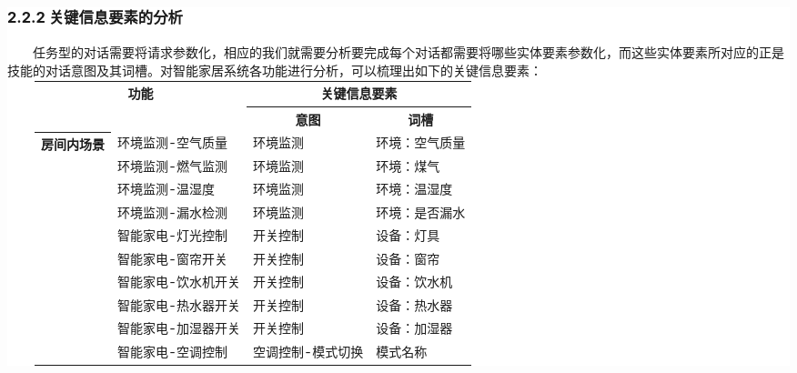 <h3> 2.2.2 关键信息要素的分析</h3>
　　任务型的对话需要将请求参数化，相应的我们就需要分析要完成每个对话都需要将哪些实体要素参数化，而这些实体要素所对应的正是技能的对话意图及其词槽。对智能家居系统各功能进行分析，可以梳理出如下的关键信息要素：
<br>
<table style="margin: 0 auto;width:800px">
     <tr>
          <th rowspan="2" colspan="2">功能</th>
          <th colspan="2">关键信息要素</th>
     </tr>
     <tr>
          <th>意图</th>
          <th>词槽</th>
     </tr>
     <tr>
          <th rowspan="19">房间内场景</th>
          <td>环境监测-空气质量</td>
          <td>环境监测</td>
          <td>环境：空气质量</td>
     </tr>
     <tr>
          <td>环境监测-燃气监测</td>
          <td>环境监测</td>
          <td>环境：煤气</td>
     </tr>
     <tr>
          <td>环境监测-温湿度</td>
          <td>环境监测</td>
          <td>环境：温湿度</td>
     </tr>
     <tr>
          <td>环境监测-漏水检测</td>
          <td>环境监测</td>
          <td>环境：是否漏水</td>
     </tr>
     <tr>
          <td>智能家电-灯光控制</td>
          <td>开关控制</td>
          <td>设备：灯具</td>
     </tr>
     <tr>
          <td>智能家电-窗帘开关</td>
          <td>开关控制</td>
          <td>设备：窗帘</td>
     </tr>
     <tr>
          <td>智能家电-饮水机开关</td>
          <td>开关控制</td>
          <td>设备：饮水机</td>
     </tr>
     <tr>
          <td>智能家电-热水器开关</td>
          <td>开关控制</td>
          <td>设备：热水器</td>
     </tr>
     <tr>
          <td>智能家电-加湿器开关</td>
          <td>开关控制</td>
          <td>设备：加湿器</td>
     </tr>
     <tr>
          <td>智能家电-空调控制</td>
          <td>空调控制-模式切换</td>
          <td>模式名称</td>
     </tr>